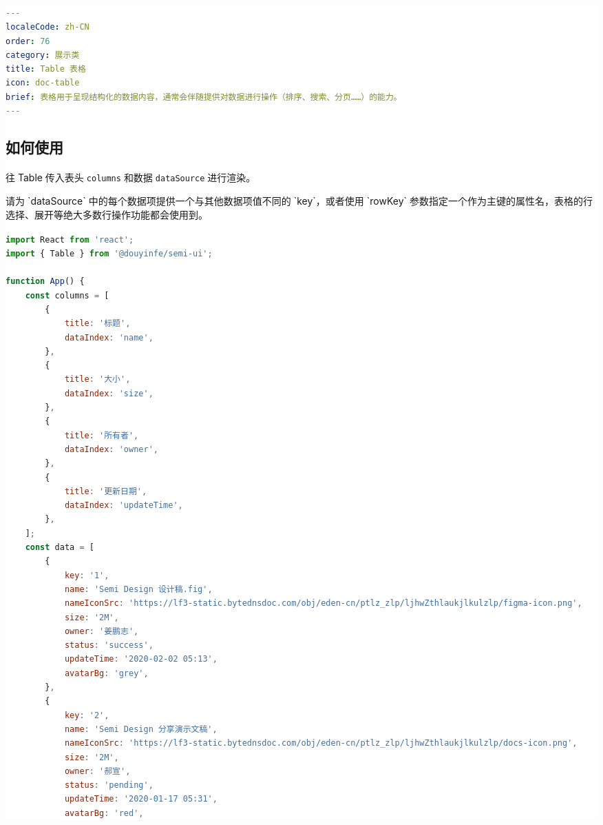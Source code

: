 ```yaml
---
localeCode: zh-CN
order: 76
category: 展示类
title: Table 表格
icon: doc-table
brief: 表格用于呈现结构化的数据内容，通常会伴随提供对数据进行操作（排序、搜索、分页……）的能力。
---
```


## 如何使用

往 Table 传入表头 `columns` 和数据 `dataSource` 进行渲染。

<Notice title='注意事项'>
 请为 `dataSource` 中的每个数据项提供一个与其他数据项值不同的 `key`，或者使用 `rowKey` 参数指定一个作为主键的属性名，表格的行选择、展开等绝大多数行操作功能都会使用到。
</Notice>

```jsx import
import React from 'react';
import { Table } from '@douyinfe/semi-ui';

function App() {
    const columns = [
        {
            title: '标题',
            dataIndex: 'name',
        },
        {
            title: '大小',
            dataIndex: 'size',
        },
        {
            title: '所有者',
            dataIndex: 'owner',
        },
        {
            title: '更新日期',
            dataIndex: 'updateTime',
        },
    ];
    const data = [
        {
            key: '1',
            name: 'Semi Design 设计稿.fig',
            nameIconSrc: 'https://lf3-static.bytednsdoc.com/obj/eden-cn/ptlz_zlp/ljhwZthlaukjlkulzlp/figma-icon.png',
            size: '2M',
            owner: '姜鹏志',
            status: 'success',
            updateTime: '2020-02-02 05:13',
            avatarBg: 'grey',
        },
        {
            key: '2',
            name: 'Semi Design 分享演示文稿',
            nameIconSrc: 'https://lf3-static.bytednsdoc.com/obj/eden-cn/ptlz_zlp/ljhwZthlaukjlkulzlp/docs-icon.png',
            size: '2M',
            owner: '郝宣',
            status: 'pending',
            updateTime: '2020-01-17 05:31',
            avatarBg: 'red',
```